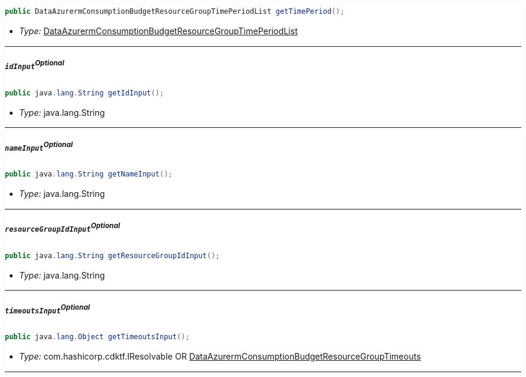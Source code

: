 ```java
public DataAzurermConsumptionBudgetResourceGroupTimePeriodList getTimePeriod();
```

- *Type:* <a href="#@cdktf/provider-azurerm.dataAzurermConsumptionBudgetResourceGroup.DataAzurermConsumptionBudgetResourceGroupTimePeriodList">DataAzurermConsumptionBudgetResourceGroupTimePeriodList</a>

---

##### `idInput`<sup>Optional</sup> <a name="idInput" id="@cdktf/provider-azurerm.dataAzurermConsumptionBudgetResourceGroup.DataAzurermConsumptionBudgetResourceGroup.property.idInput"></a>

```java
public java.lang.String getIdInput();
```

- *Type:* java.lang.String

---

##### `nameInput`<sup>Optional</sup> <a name="nameInput" id="@cdktf/provider-azurerm.dataAzurermConsumptionBudgetResourceGroup.DataAzurermConsumptionBudgetResourceGroup.property.nameInput"></a>

```java
public java.lang.String getNameInput();
```

- *Type:* java.lang.String

---

##### `resourceGroupIdInput`<sup>Optional</sup> <a name="resourceGroupIdInput" id="@cdktf/provider-azurerm.dataAzurermConsumptionBudgetResourceGroup.DataAzurermConsumptionBudgetResourceGroup.property.resourceGroupIdInput"></a>

```java
public java.lang.String getResourceGroupIdInput();
```

- *Type:* java.lang.String

---

##### `timeoutsInput`<sup>Optional</sup> <a name="timeoutsInput" id="@cdktf/provider-azurerm.dataAzurermConsumptionBudgetResourceGroup.DataAzurermConsumptionBudgetResourceGroup.property.timeoutsInput"></a>

```java
public java.lang.Object getTimeoutsInput();
```

- *Type:* com.hashicorp.cdktf.IResolvable OR <a href="#@cdktf/provider-azurerm.dataAzurermConsumptionBudgetResourceGroup.DataAzurermConsumptionBudgetResourceGroupTimeouts">DataAzurermConsumptionBudgetResourceGroupTimeouts</a>

---